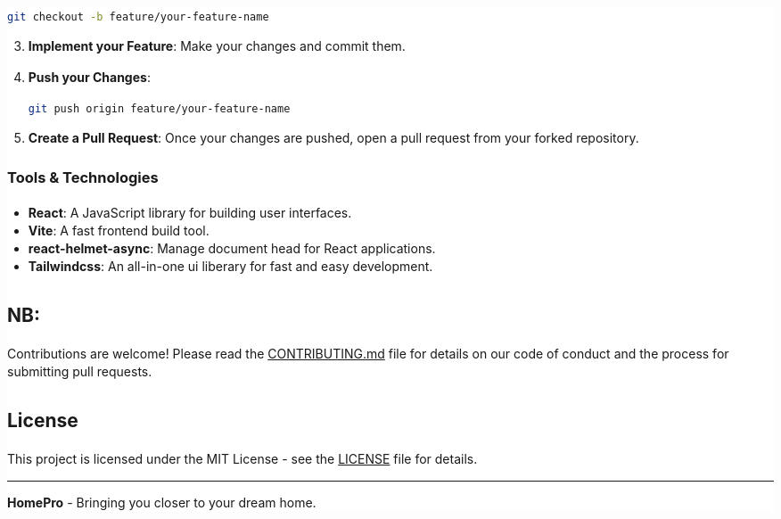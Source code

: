    ```bash
   git checkout -b feature/your-feature-name
   ```

3. **Implement your Feature**: Make your changes and commit them.
4. **Push your Changes**:

   ```bash
   git push origin feature/your-feature-name
   ```

5. **Create a Pull Request**: Once your changes are pushed, open a pull request from your forked repository.

### Tools & Technologies

- **React**: A JavaScript library for building user interfaces.
- **Vite**: A fast frontend build tool.
- **react-helmet-async**: Manage document head for React applications.
- **Tailwindcss**: An all-in-one ui liberary for fast and easy development.

## NB:

Contributions are welcome! Please read the [CONTRIBUTING.md](CONTRIBUTING.md) file for details on our code of conduct and the process for submitting pull requests.

## License

This project is licensed under the MIT License - see the [LICENSE](LICENSE) file for details.

---

**HomePro** - Bringing you closer to your dream home.

